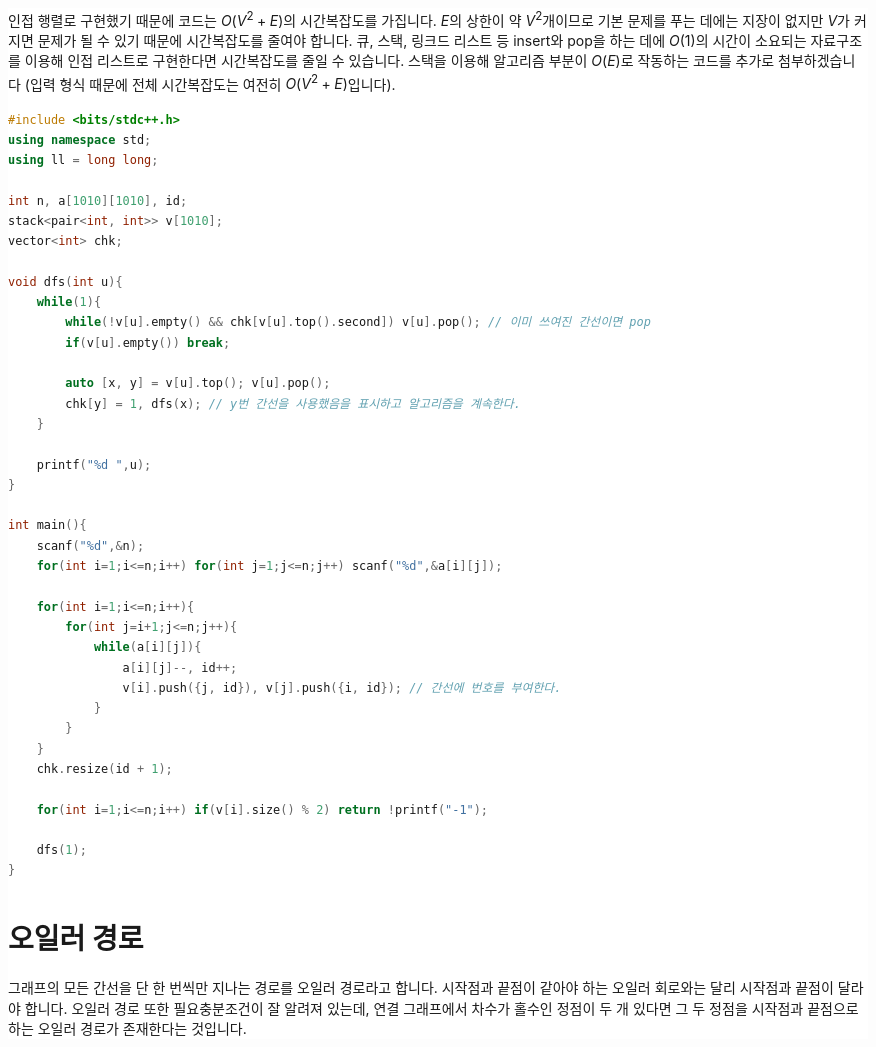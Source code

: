 인접 행렬로 구현했기 때문에 코드는 $O(V^2 + E)$의 시간복잡도를 가집니다. $E$의 상한이 약 $V^2$개이므로 기본 문제를 푸는 데에는 지장이 없지만 $V$가 커지면 문제가 될 수 있기 때문에 시간복잡도를 줄여야 합니다. 큐, 스택, 링크드 리스트 등 insert와 pop을 하는 데에 $O(1)$의 시간이 소요되는 자료구조를 이용해 인접 리스트로 구현한다면 시간복잡도를 줄일 수 있습니다. 스택을 이용해 알고리즘 부분이 $O(E)$로 작동하는 코드를 추가로 첨부하겠습니다 (입력 형식 때문에 전체 시간복잡도는 여전히 $O(V^2 + E)$입니다).

```cpp
#include <bits/stdc++.h>
using namespace std;
using ll = long long;

int n, a[1010][1010], id;
stack<pair<int, int>> v[1010];
vector<int> chk;

void dfs(int u){
    while(1){
        while(!v[u].empty() && chk[v[u].top().second]) v[u].pop(); // 이미 쓰여진 간선이면 pop
        if(v[u].empty()) break;

        auto [x, y] = v[u].top(); v[u].pop();
        chk[y] = 1, dfs(x); // y번 간선을 사용했음을 표시하고 알고리즘을 계속한다.
    }

    printf("%d ",u);
}

int main(){
    scanf("%d",&n);
    for(int i=1;i<=n;i++) for(int j=1;j<=n;j++) scanf("%d",&a[i][j]);

    for(int i=1;i<=n;i++){
    	for(int j=i+1;j<=n;j++){
    		while(a[i][j]){
    			a[i][j]--, id++;
    			v[i].push({j, id}), v[j].push({i, id}); // 간선에 번호를 부여한다.
    		}
    	}
    }
    chk.resize(id + 1);

    for(int i=1;i<=n;i++) if(v[i].size() % 2) return !printf("-1");

    dfs(1);
}
```



# 오일러 경로

그래프의 모든 간선을 단 한 번씩만 지나는 경로를 오일러 경로라고 합니다. 시작점과 끝점이 같아야 하는 오일러 회로와는 달리 시작점과 끝점이 달라야 합니다. 오일러 경로 또한 필요충분조건이 잘 알려져 있는데, 연결 그래프에서 차수가 홀수인 정점이 두 개 있다면 그 두 정점을 시작점과 끝점으로 하는 오일러 경로가 존재한다는 것입니다.
